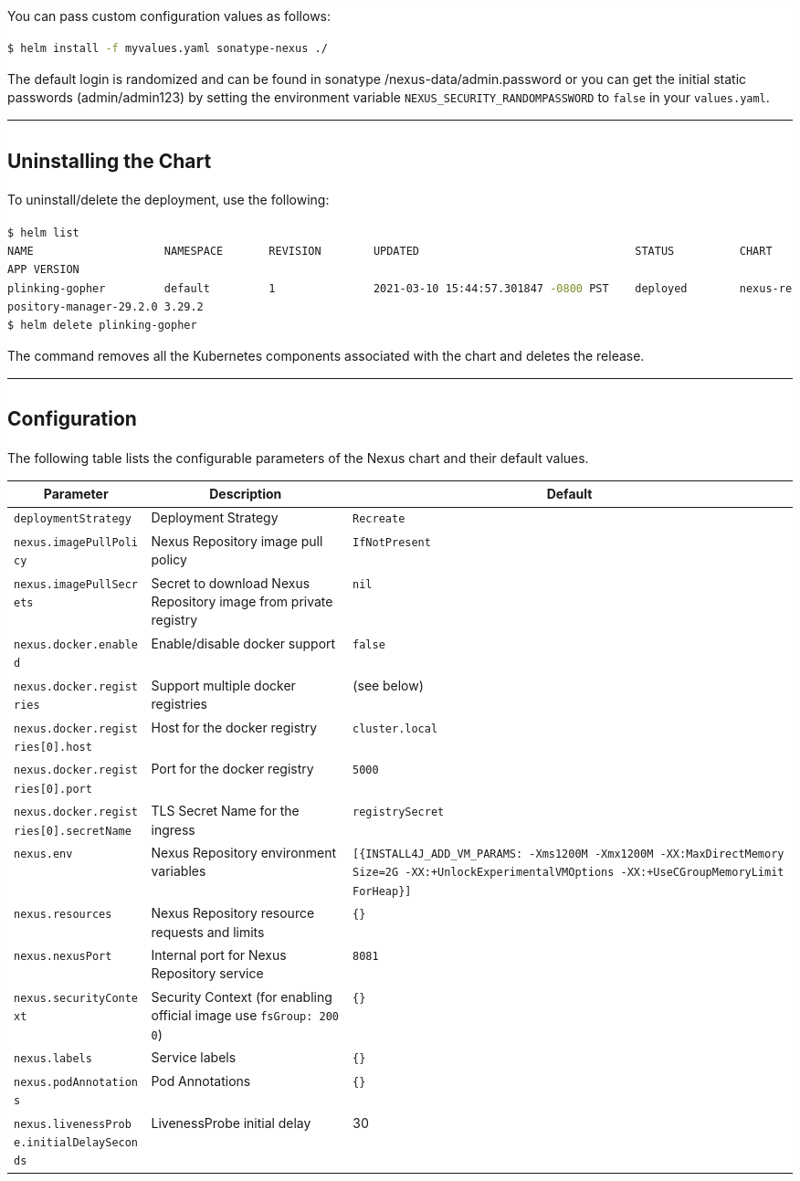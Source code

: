 You can pass custom configuration values as follows:

```bash
$ helm install -f myvalues.yaml sonatype-nexus ./
```

The default login is randomized and can be found in sonatype /nexus-data/admin.password
or you can get the initial static passwords (admin/admin123) by setting the environment
variable `NEXUS_SECURITY_RANDOMPASSWORD` to `false` in your `values.yaml`.
 
---
## Uninstalling the Chart

To uninstall/delete the deployment, use the following:

```bash
$ helm list
NAME                    NAMESPACE       REVISION        UPDATED                                 STATUS          CHART                           APP VERSION
plinking-gopher         default         1               2021-03-10 15:44:57.301847 -0800 PST    deployed        nexus-repository-manager-29.2.0 3.29.2     
$ helm delete plinking-gopher
```

The command removes all the Kubernetes components associated with the chart and deletes the release.

---

## Configuration

The following table lists the configurable parameters of the Nexus chart and their default values.

| Parameter                                  | Description                                                                                  | Default                                                                                                                                         |
|--------------------------------------------|----------------------------------------------------------------------------------------------|-------------------------------------------------------------------------------------------------------------------------------------------------|
| `deploymentStrategy`                       | Deployment Strategy                                                                          | `Recreate`                                                                                                                                      |
| `nexus.imagePullPolicy`                    | Nexus Repository image pull policy                                                                      | `IfNotPresent`                                                                                                                                  |
| `nexus.imagePullSecrets`                   | Secret to download Nexus Repository image from private registry                                         | `nil`                                                                                                                                           |
| `nexus.docker.enabled`                     | Enable/disable docker support                                                                | `false`                                                                                                                                         |
| `nexus.docker.registries`                  | Support multiple docker registries                                                           | (see below)                                                                                                                                     |
| `nexus.docker.registries[0].host`          | Host for the docker registry                                                                 | `cluster.local`                                                                                                                                 |
| `nexus.docker.registries[0].port`          | Port for the docker registry                                                                 | `5000`                                                                                                                                          |
| `nexus.docker.registries[0].secretName`    | TLS Secret Name for the ingress                                                              | `registrySecret`                                                                                                                                |
| `nexus.env`                                | Nexus Repository environment variables                                                                  | `[{INSTALL4J_ADD_VM_PARAMS: -Xms1200M -Xmx1200M -XX:MaxDirectMemorySize=2G -XX:+UnlockExperimentalVMOptions -XX:+UseCGroupMemoryLimitForHeap}]` |
| `nexus.resources`                          | Nexus Repository resource requests and limits                                                           | `{}`                                                                                                                                            |
| `nexus.nexusPort`                          | Internal port for Nexus Repository service                                                              | `8081`                                                                                                                                          |
| `nexus.securityContext`                    | Security Context (for enabling official image use `fsGroup: 2000`)                           | `{}`                                                                                                                                            |
| `nexus.labels`                             | Service labels                                                                               | `{}`                                                                                                                                            |
| `nexus.podAnnotations`                     | Pod Annotations                                                                              | `{}`                                                                                                                                            |
| `nexus.livenessProbe.initialDelaySeconds`  | LivenessProbe initial delay                                                                  | 30                                                                                                                                              |